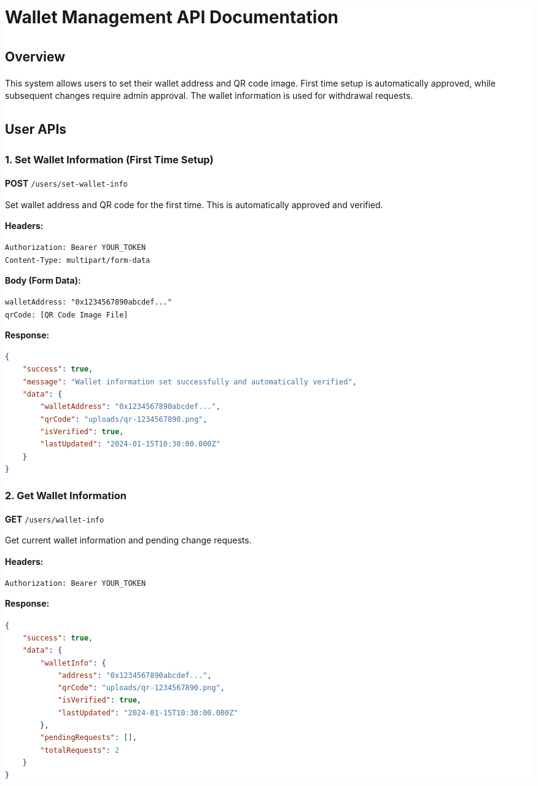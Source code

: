 # Wallet Management API Documentation

## Overview
This system allows users to set their wallet address and QR code image. First time setup is automatically approved, while subsequent changes require admin approval. The wallet information is used for withdrawal requests.

## User APIs

### 1. Set Wallet Information (First Time Setup)
**POST** `/users/set-wallet-info`

Set wallet address and QR code for the first time. This is automatically approved and verified.

**Headers:**
```
Authorization: Bearer YOUR_TOKEN
Content-Type: multipart/form-data
```

**Body (Form Data):**
```
walletAddress: "0x1234567890abcdef..."
qrCode: [QR Code Image File]
```

**Response:**
```json
{
    "success": true,
    "message": "Wallet information set successfully and automatically verified",
    "data": {
        "walletAddress": "0x1234567890abcdef...",
        "qrCode": "uploads/qr-1234567890.png",
        "isVerified": true,
        "lastUpdated": "2024-01-15T10:30:00.000Z"
    }
}
```

### 2. Get Wallet Information
**GET** `/users/wallet-info`

Get current wallet information and pending change requests.

**Headers:**
```
Authorization: Bearer YOUR_TOKEN
```

**Response:**
```json
{
    "success": true,
    "data": {
        "walletInfo": {
            "address": "0x1234567890abcdef...",
            "qrCode": "uploads/qr-1234567890.png",
            "isVerified": true,
            "lastUpdated": "2024-01-15T10:30:00.000Z"
        },
        "pendingRequests": [],
        "totalRequests": 2
    }
}
```